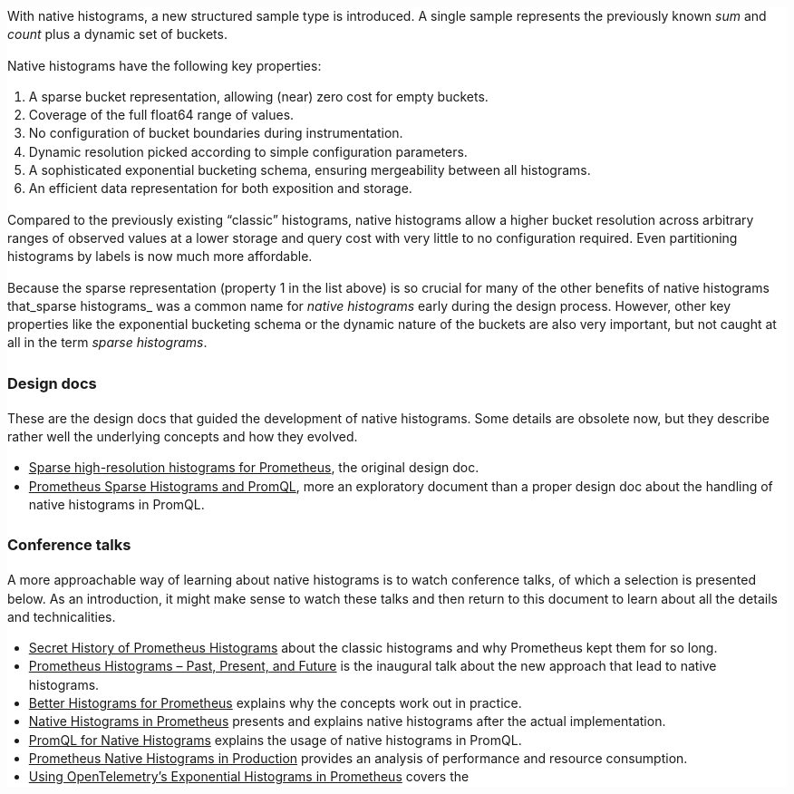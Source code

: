 With native histograms, a new structured sample type is introduced. A single
sample represents the previously known _sum_ and _count_ plus a dynamic set of
buckets.

Native histograms have the following key properties:
1. A sparse bucket representation, allowing (near) zero cost for empty buckets.
2. Coverage of the full float64 range of values.
3. No configuration of bucket boundaries during instrumentation.
4. Dynamic resolution picked according to simple configuration parameters.
5. A sophisticated exponential bucketing schema, ensuring mergeability between
   all histograms.
6. An efficient data representation for both exposition and storage.

Compared to the previously existing “classic” histograms, native histograms
allow a higher bucket resolution across arbitrary ranges of observed values at
a lower storage and query cost with very little to no configuration required.
Even partitioning histograms by labels is now much more affordable.

Because the sparse representation (property 1 in the list above) is so crucial
for many of the other benefits of native histograms that_sparse histograms_ was
a common name for _native histograms_ early during the design process. However,
other key properties like the exponential bucketing schema or the dynamic
nature of the buckets are also very important, but not caught at all in the
term _sparse histograms_.

### Design docs

These are the design docs that guided the development of native histograms.
Some details are obsolete now, but they describe rather well the underlying
concepts and how they evolved.

- [Sparse high-resolution histograms for
  Prometheus](https://docs.google.com/document/d/1cLNv3aufPZb3fNfaJgdaRBZsInZKKIHo9E6HinJVbpM/edit),
  the original design doc.
- [Prometheus Sparse Histograms and
  PromQL](https://docs.google.com/document/d/1ch6ru8GKg03N02jRjYriurt-CZqUVY09evPg6yKTA1s/edit),
  more an exploratory document than a proper design doc about the handling of
  native histograms in PromQL.

### Conference talks

A more approachable way of learning about native histograms is to watch
conference talks, of which a selection is presented below. As an introduction,
it might make sense to watch these talks and then return to this document to
learn about all the details and technicalities.

- [Secret History of Prometheus
  Histograms](https://fosdem.org/2020/schedule/event/histograms/) about the
  classic histograms and why Prometheus kept them for so long.
- [Prometheus Histograms – Past, Present, and
  Future](https://promcon.io/2019-munich/talks/prometheus-histograms-past-present-and-future/)
  is the inaugural talk about the new approach that lead to native histograms.
- [Better Histograms for
  Prometheus](https://www.youtube.com/watch?v=HG7uzON-IDM) explains why the
  concepts work out in practice.
- [Native Histograms in
  Prometheus](https://promcon.io/2022-munich/talks/native-histograms-in-prometheus/)
  presents and explains native histograms after the actual implementation.
- [PromQL for Native
  Histograms](https://promcon.io/2022-munich/talks/promql-for-native-histograms/)
  explains the usage of native histograms in PromQL.
- [Prometheus Native Histograms in
  Production](https://www.youtube.com/watch?v=TgINvIK9SYc) provides an analysis
  of performance and resource consumption.
- [Using OpenTelemetry’s Exponential Histograms in
  Prometheus](https://www.youtube.com/watch?v=W2_TpDcess8) covers the